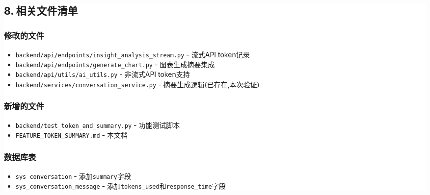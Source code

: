 ## 8. 相关文件清单

### 修改的文件
- `backend/api/endpoints/insight_analysis_stream.py` - 流式API token记录
- `backend/api/endpoints/generate_chart.py` - 图表生成摘要集成
- `backend/api/utils/ai_utils.py` - 非流式API token支持
- `backend/services/conversation_service.py` - 摘要生成逻辑(已存在,本次验证)

### 新增的文件
- `backend/test_token_and_summary.py` - 功能测试脚本
- `FEATURE_TOKEN_SUMMARY.md` - 本文档

### 数据库表
- `sys_conversation` - 添加`summary`字段
- `sys_conversation_message` - 添加`tokens_used`和`response_time`字段

